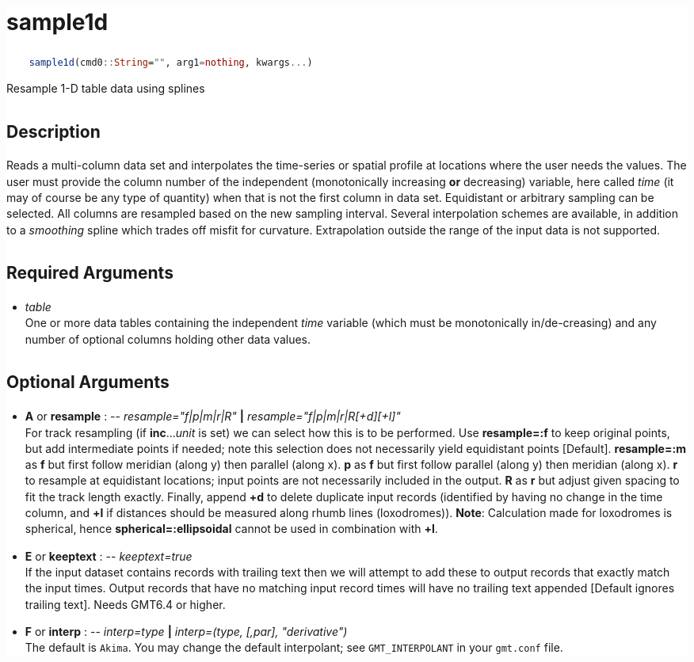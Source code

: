 # sample1d

```julia
	sample1d(cmd0::String="", arg1=nothing, kwargs...)
```

Resample 1-D table data using splines

Description
-----------

Reads a multi-column data set and interpolates the time-series or spatial profile at locations
where the user needs the values. The user must provide the column number of the independent (monotonically
increasing **or** decreasing) variable, here called *time* (it may of course be any type of quantity)
when that is not the first column in data set. Equidistant or arbitrary sampling can be selected.
All columns are resampled based on the new sampling interval. Several interpolation schemes are available,
in addition to a *smoothing* spline which trades off misfit for curvature. Extrapolation outside the range
of the input data is not supported.

Required Arguments
------------------

- *table*\
    One or more data tables containing the independent *time* variable (which must be monotonically
    in/de-creasing) and any number of optional columns holding other data values.

Optional Arguments
------------------

- **A** or **resample** : -- *resample="f|p|m|r|R"* **|** *resample="f|p|m|r|R[+d][+l]"*\
    For track resampling (if **inc**...*unit* is set) we can select how this is to be performed.
    Use **resample=:f** to keep original points, but add intermediate points if needed; note this
    selection does not necessarily yield equidistant points [Default]. **resample=:m** as **f**
    but first follow meridian (along y) then parallel (along x). **p** as **f** but first follow
    parallel (along y) then meridian (along x). **r** to resample at equidistant locations;
    input points are not necessarily included in the output. **R** as **r** but adjust given
    spacing to fit the track length exactly. Finally, append **+d** to delete duplicate input records
    (identified by having no change in the time column, and **+l** if distances should be measured
    along rhumb lines (loxodromes)). **Note**: Calculation made for loxodromes is spherical,
    hence **spherical=:ellipsoidal** cannot be used in combination with **+l**.

- **E** or **keeptext** : -- *keeptext=true*\
    If the input dataset contains records with trailing text then we will attempt to add these
    to output records that exactly match the input times. Output records that have no matching
    input record times will have no trailing text appended [Default ignores trailing text].
    Needs GMT6.4 or higher.

- **F** or **interp** : -- *interp=type* **|** *interp=(type, [,par], "derivative")*\
    The default is `Akima`. You may change the default interpolant; see `GMT_INTERPOLANT` in your `gmt.conf` file.
